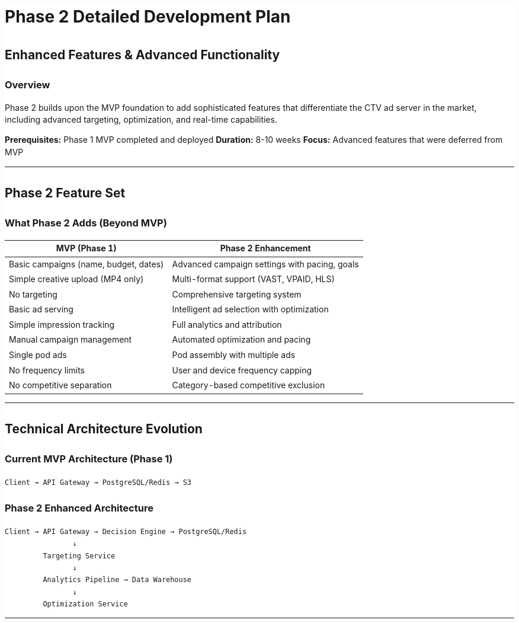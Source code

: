 # Phase 2 Detailed Development Plan
## Enhanced Features & Advanced Functionality

### Overview
Phase 2 builds upon the MVP foundation to add sophisticated features that differentiate the CTV ad server in the market, including advanced targeting, optimization, and real-time capabilities.

**Prerequisites:** Phase 1 MVP completed and deployed
**Duration:** 8-10 weeks
**Focus:** Advanced features that were deferred from MVP

---

## Phase 2 Feature Set

### What Phase 2 Adds (Beyond MVP)

| MVP (Phase 1) | Phase 2 Enhancement |
|---------------|---------------------|
| Basic campaigns (name, budget, dates) | Advanced campaign settings with pacing, goals |
| Simple creative upload (MP4 only) | Multi-format support (VAST, VPAID, HLS) |
| No targeting | Comprehensive targeting system |
| Basic ad serving | Intelligent ad selection with optimization |
| Simple impression tracking | Full analytics and attribution |
| Manual campaign management | Automated optimization and pacing |
| Single pod ads | Pod assembly with multiple ads |
| No frequency limits | User and device frequency capping |
| No competitive separation | Category-based competitive exclusion |

---

## Technical Architecture Evolution

### Current MVP Architecture (Phase 1)
```
Client → API Gateway → PostgreSQL/Redis → S3
```

### Phase 2 Enhanced Architecture
```
Client → API Gateway → Decision Engine → PostgreSQL/Redis
                ↓
         Targeting Service
                ↓
         Analytics Pipeline → Data Warehouse
                ↓
         Optimization Service
```

---